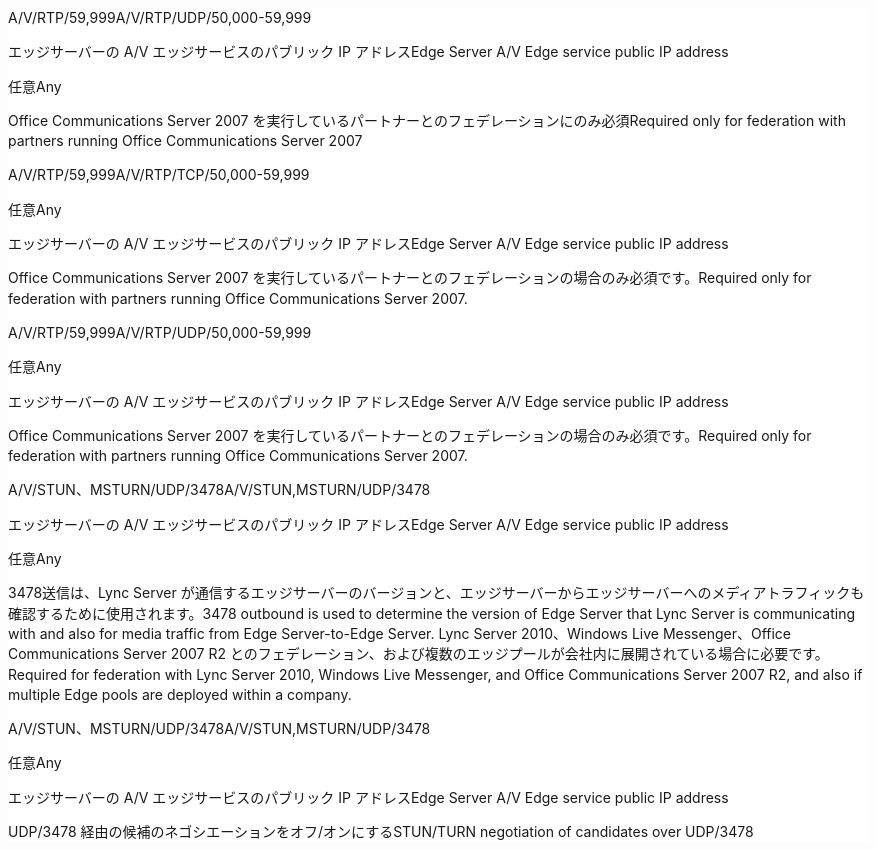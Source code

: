 <td><p><span data-ttu-id="20116-159">A/V/RTP/59,999</span><span class="sxs-lookup"><span data-stu-id="20116-159">A/V/RTP/UDP/50,000-59,999</span></span></p></td>
<td><p><span data-ttu-id="20116-160">エッジサーバーの A/V エッジサービスのパブリック IP アドレス</span><span class="sxs-lookup"><span data-stu-id="20116-160">Edge Server A/V Edge service public IP address</span></span></p></td>
<td><p><span data-ttu-id="20116-161">任意</span><span class="sxs-lookup"><span data-stu-id="20116-161">Any</span></span></p></td>
<td><p><span data-ttu-id="20116-162">Office Communications Server 2007 を実行しているパートナーとのフェデレーションにのみ必須</span><span class="sxs-lookup"><span data-stu-id="20116-162">Required only for federation with partners running Office Communications Server 2007</span></span></p></td>
</tr>
<tr class="odd">
<td><p><span data-ttu-id="20116-163">A/V/RTP/59,999</span><span class="sxs-lookup"><span data-stu-id="20116-163">A/V/RTP/TCP/50,000-59,999</span></span></p></td>
<td><p><span data-ttu-id="20116-164">任意</span><span class="sxs-lookup"><span data-stu-id="20116-164">Any</span></span></p></td>
<td><p><span data-ttu-id="20116-165">エッジサーバーの A/V エッジサービスのパブリック IP アドレス</span><span class="sxs-lookup"><span data-stu-id="20116-165">Edge Server A/V Edge service public IP address</span></span></p></td>
<td><p><span data-ttu-id="20116-166">Office Communications Server 2007 を実行しているパートナーとのフェデレーションの場合のみ必須です。</span><span class="sxs-lookup"><span data-stu-id="20116-166">Required only for federation with partners running Office Communications Server 2007.</span></span></p></td>
</tr>
<tr class="even">
<td><p><span data-ttu-id="20116-167">A/V/RTP/59,999</span><span class="sxs-lookup"><span data-stu-id="20116-167">A/V/RTP/UDP/50,000-59,999</span></span></p></td>
<td><p><span data-ttu-id="20116-168">任意</span><span class="sxs-lookup"><span data-stu-id="20116-168">Any</span></span></p></td>
<td><p><span data-ttu-id="20116-169">エッジサーバーの A/V エッジサービスのパブリック IP アドレス</span><span class="sxs-lookup"><span data-stu-id="20116-169">Edge Server A/V Edge service public IP address</span></span></p></td>
<td><p><span data-ttu-id="20116-170">Office Communications Server 2007 を実行しているパートナーとのフェデレーションの場合のみ必須です。</span><span class="sxs-lookup"><span data-stu-id="20116-170">Required only for federation with partners running Office Communications Server 2007.</span></span></p></td>
</tr>
<tr class="odd">
<td><p><span data-ttu-id="20116-171">A/V/STUN、MSTURN/UDP/3478</span><span class="sxs-lookup"><span data-stu-id="20116-171">A/V/STUN,MSTURN/UDP/3478</span></span></p></td>
<td><p><span data-ttu-id="20116-172">エッジサーバーの A/V エッジサービスのパブリック IP アドレス</span><span class="sxs-lookup"><span data-stu-id="20116-172">Edge Server A/V Edge service public IP address</span></span></p></td>
<td><p><span data-ttu-id="20116-173">任意</span><span class="sxs-lookup"><span data-stu-id="20116-173">Any</span></span></p></td>
<td><p><span data-ttu-id="20116-174">3478送信は、Lync Server が通信するエッジサーバーのバージョンと、エッジサーバーからエッジサーバーへのメディアトラフィックも確認するために使用されます。</span><span class="sxs-lookup"><span data-stu-id="20116-174">3478 outbound is used to determine the version of Edge Server that Lync Server is communicating with and also for media traffic from Edge Server-to-Edge Server.</span></span> <span data-ttu-id="20116-175">Lync Server 2010、Windows Live Messenger、Office Communications Server 2007 R2 とのフェデレーション、および複数のエッジプールが会社内に展開されている場合に必要です。</span><span class="sxs-lookup"><span data-stu-id="20116-175">Required for federation with Lync Server 2010, Windows Live Messenger, and Office Communications Server 2007 R2, and also if multiple Edge pools are deployed within a company.</span></span></p></td>
</tr>
<tr class="even">
<td><p><span data-ttu-id="20116-176">A/V/STUN、MSTURN/UDP/3478</span><span class="sxs-lookup"><span data-stu-id="20116-176">A/V/STUN,MSTURN/UDP/3478</span></span></p></td>
<td><p><span data-ttu-id="20116-177">任意</span><span class="sxs-lookup"><span data-stu-id="20116-177">Any</span></span></p></td>
<td><p><span data-ttu-id="20116-178">エッジサーバーの A/V エッジサービスのパブリック IP アドレス</span><span class="sxs-lookup"><span data-stu-id="20116-178">Edge Server A/V Edge service public IP address</span></span></p></td>
<td><p><span data-ttu-id="20116-179">UDP/3478 経由の候補のネゴシエーションをオフ/オンにする</span><span class="sxs-lookup"><span data-stu-id="20116-179">STUN/TURN negotiation of candidates over UDP/3478</span></span></p></td>
</tr>